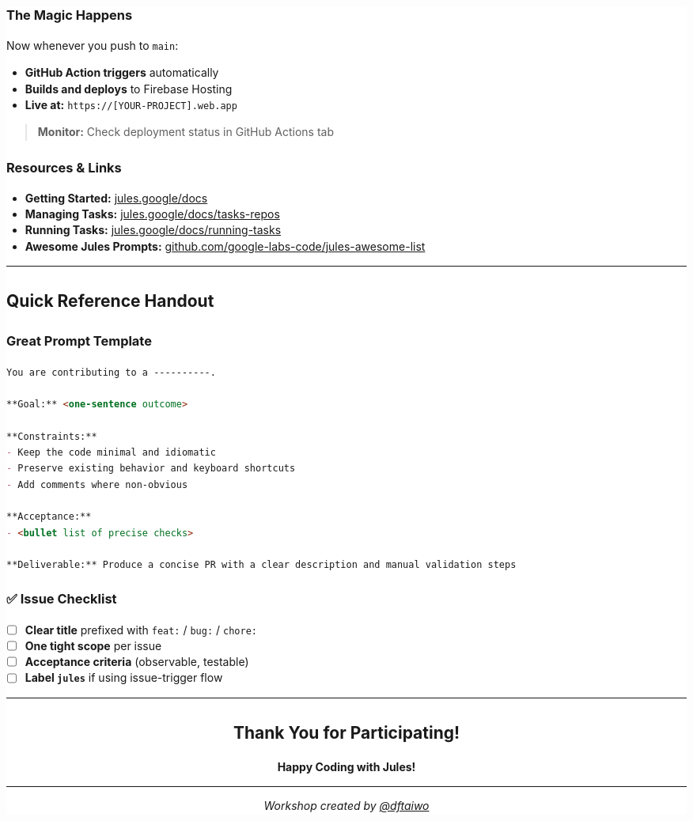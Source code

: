 ###  **The Magic Happens**

Now whenever you push to `main`:
-  **GitHub Action triggers** automatically
-  **Builds and deploys** to Firebase Hosting  
-  **Live at:** `https://[YOUR-PROJECT].web.app`

>  **Monitor:** Check deployment status in GitHub Actions tab


###  **Resources & Links**

-  **Getting Started:** [jules.google/docs](https://jules.google/docs)
-  **Managing Tasks:** [jules.google/docs/tasks-repos](https://jules.google/docs/tasks-repos)
-  **Running Tasks:** [jules.google/docs/running-tasks](https://jules.google/docs/running-tasks)
-  **Awesome Jules Prompts:** [github.com/google-labs-code/jules-awesome-list](https://github.com/google-labs-code/jules-awesome-list)

---

##  Quick Reference Handout

### **Great Prompt Template**

```markdown
You are contributing to a ----------.

**Goal:** <one-sentence outcome>

**Constraints:**
- Keep the code minimal and idiomatic
- Preserve existing behavior and keyboard shortcuts  
- Add comments where non-obvious

**Acceptance:**
- <bullet list of precise checks>

**Deliverable:** Produce a concise PR with a clear description and manual validation steps
```

### ✅ **Issue Checklist**

- [ ] **Clear title** prefixed with `feat:` / `bug:` / `chore:`
- [ ] **One tight scope** per issue
- [ ] **Acceptance criteria** (observable, testable)
- [ ] **Label `jules`** if using issue-trigger flow

---

<div align="center">

## **Thank You for Participating!**

**Happy Coding with Jules!** 

---

*Workshop created by [@dftaiwo](https://x.com/dftaiwo)*

</div>
